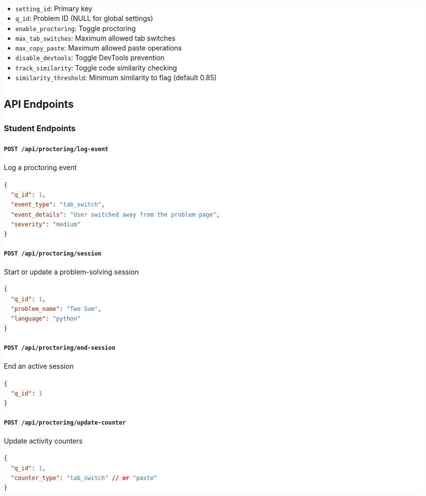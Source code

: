 - `setting_id`: Primary key
- `q_id`: Problem ID (NULL for global settings)
- `enable_proctoring`: Toggle proctoring
- `max_tab_switches`: Maximum allowed tab switches
- `max_copy_paste`: Maximum allowed paste operations
- `disable_devtools`: Toggle DevTools prevention
- `track_similarity`: Toggle code similarity checking
- `similarity_threshold`: Minimum similarity to flag (default 0.85)

## API Endpoints

### Student Endpoints

#### `POST /api/proctoring/log-event`

Log a proctoring event

```json
{
  "q_id": 1,
  "event_type": "tab_switch",
  "event_details": "User switched away from the problem page",
  "severity": "medium"
}
```

#### `POST /api/proctoring/session`

Start or update a problem-solving session

```json
{
  "q_id": 1,
  "problem_name": "Two Sum",
  "language": "python"
}
```

#### `POST /api/proctoring/end-session`

End an active session

```json
{
  "q_id": 1
}
```

#### `POST /api/proctoring/update-counter`

Update activity counters

```json
{
  "q_id": 1,
  "counter_type": "tab_switch" // or "paste"
}
```
